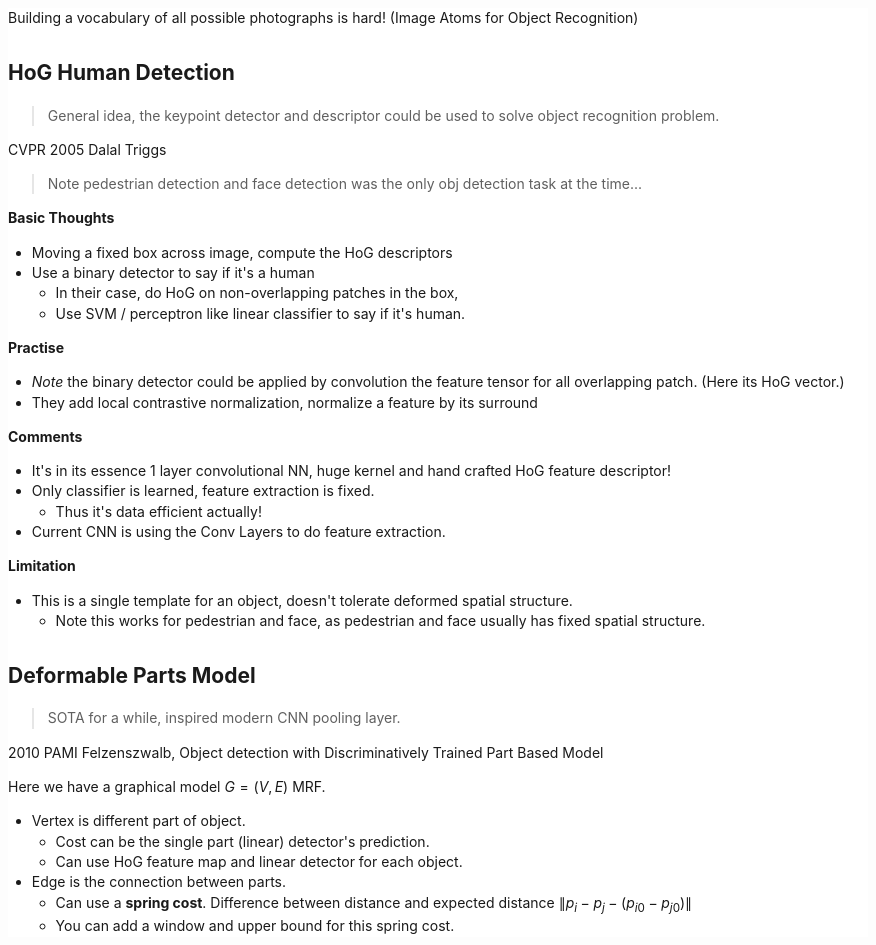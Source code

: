 

Building a vocabulary of all possible photographs is hard! (Image Atoms for Object Recognition)

> 

##  HoG Human Detection

> General idea, the keypoint detector and descriptor could be used to solve object recognition problem. 

CVPR 2005 Dalal Triggs

> Note pedestrian detection and face detection was the only obj detection task at the time... 

**Basic Thoughts**

* Moving a fixed box across image, compute the HoG descriptors
* Use a binary detector to say if it's a human
  * In their case, do HoG on non-overlapping patches in the box, 
  * Use SVM / perceptron like linear classifier to say if it's human. 

**Practise**

* *Note* the binary detector could be applied by convolution the feature tensor for all overlapping patch. (Here its HoG vector.)
* They add local contrastive normalization, normalize a feature by its surround

**Comments**

* It's in its essence 1 layer convolutional NN, huge kernel and hand crafted HoG feature descriptor! 
* Only classifier is learned, feature extraction is fixed.
  * Thus it's data efficient actually! 
* Current CNN is using the Conv Layers to do feature extraction. 

**Limitation**

* This is a single template for an object, doesn't tolerate deformed spatial structure. 
  * Note this works for pedestrian and face, as pedestrian and face usually has fixed spatial structure. 

## Deformable Parts Model

> SOTA for a while, inspired modern CNN pooling layer. 

2010 PAMI Felzenszwalb, Object detection with Discriminatively Trained Part Based Model 

Here we have a graphical model $G=(V,E)$ MRF. 

* Vertex is different part of object.  
  * Cost can be the single part (linear) detector's prediction. 
  * Can use HoG feature map and linear detector for each object. 
* Edge is the connection between parts. 
  * Can use a **spring cost**. Difference between distance and expected distance $\|p_i-p_j-(p_{i0}-p_{j0})\|$ 
  * You can add a window and upper bound for this spring cost. 
